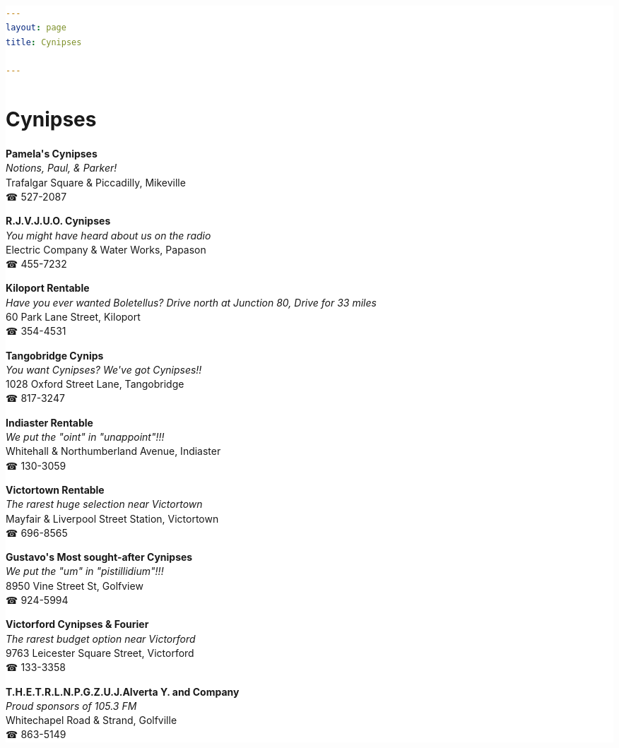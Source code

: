 ```yaml
---
layout: page 
title: Cynipses

---
```



# Cynipses


 **Pamela's Cynipses**  
_Notions, Paul, & Parker!_  
Trafalgar Square & Piccadilly, Mikeville  
☎ 527-2087

**R.J.V.J.U.O. Cynipses**  
_You might have heard about us on the radio_  
Electric Company & Water Works, Papason  
☎ 455-7232

**Kiloport Rentable**  
_Have you ever wanted Boletellus? 
Drive north at Junction 80, Drive for 33 miles_  
60 Park Lane Street, Kiloport  
☎ 354-4531

**Tangobridge Cynips**  
_You want Cynipses? We've got Cynipses!!_  
1028 Oxford Street Lane, Tangobridge  
☎ 817-3247

**Indiaster Rentable**  
_We put the "oint" in "unappoint"!!!_  
Whitehall & Northumberland Avenue, Indiaster  
☎ 130-3059

**Victortown Rentable**  
_The rarest huge selection near Victortown_  
Mayfair & Liverpool Street Station, Victortown  
☎ 696-8565

**Gustavo's Most sought-after Cynipses**  
_We put the "um" in "pistillidium"!!!_  
8950 Vine Street St, Golfview  
☎ 924-5994

**Victorford Cynipses & Fourier**  
_The rarest budget option near Victorford_  
9763 Leicester Square Street, Victorford  
☎ 133-3358

**T.H.E.T.R.L.N.P.G.Z.U.J.Alverta Y. and Company**  
_Proud sponsors of 105.3 FM_  
Whitechapel Road & Strand, Golfville  
☎ 863-5149
